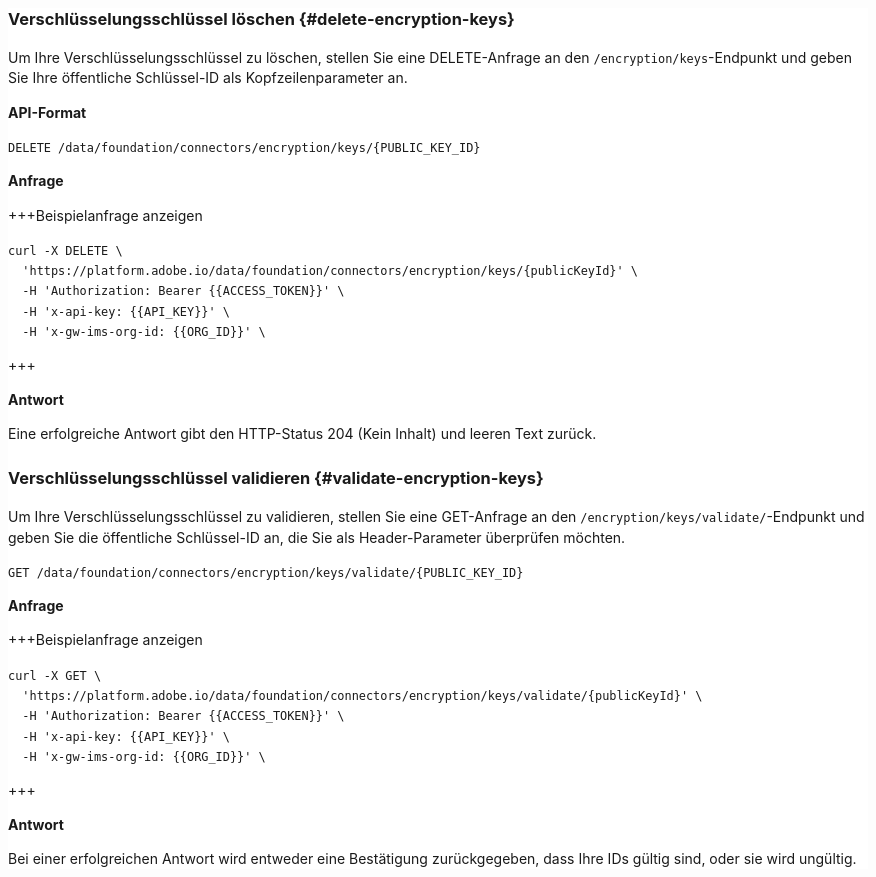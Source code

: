 ### Verschlüsselungsschlüssel löschen {#delete-encryption-keys}

Um Ihre Verschlüsselungsschlüssel zu löschen, stellen Sie eine DELETE-Anfrage an den `/encryption/keys`-Endpunkt und geben Sie Ihre öffentliche Schlüssel-ID als Kopfzeilenparameter an.

**API-Format**

```http
DELETE /data/foundation/connectors/encryption/keys/{PUBLIC_KEY_ID}
```

**Anfrage**

+++Beispielanfrage anzeigen

```shell
curl -X DELETE \
  'https://platform.adobe.io/data/foundation/connectors/encryption/keys/{publicKeyId}' \
  -H 'Authorization: Bearer {{ACCESS_TOKEN}}' \
  -H 'x-api-key: {{API_KEY}}' \
  -H 'x-gw-ims-org-id: {{ORG_ID}}' \
```

+++

**Antwort**

Eine erfolgreiche Antwort gibt den HTTP-Status 204 (Kein Inhalt) und leeren Text zurück.

### Verschlüsselungsschlüssel validieren {#validate-encryption-keys}

Um Ihre Verschlüsselungsschlüssel zu validieren, stellen Sie eine GET-Anfrage an den `/encryption/keys/validate/`-Endpunkt und geben Sie die öffentliche Schlüssel-ID an, die Sie als Header-Parameter überprüfen möchten.

```http
GET /data/foundation/connectors/encryption/keys/validate/{PUBLIC_KEY_ID}
```

**Anfrage**

+++Beispielanfrage anzeigen

```shell
curl -X GET \
  'https://platform.adobe.io/data/foundation/connectors/encryption/keys/validate/{publicKeyId}' \
  -H 'Authorization: Bearer {{ACCESS_TOKEN}}' \
  -H 'x-api-key: {{API_KEY}}' \
  -H 'x-gw-ims-org-id: {{ORG_ID}}' \
```

+++

**Antwort**

Bei einer erfolgreichen Antwort wird entweder eine Bestätigung zurückgegeben, dass Ihre IDs gültig sind, oder sie wird ungültig.
